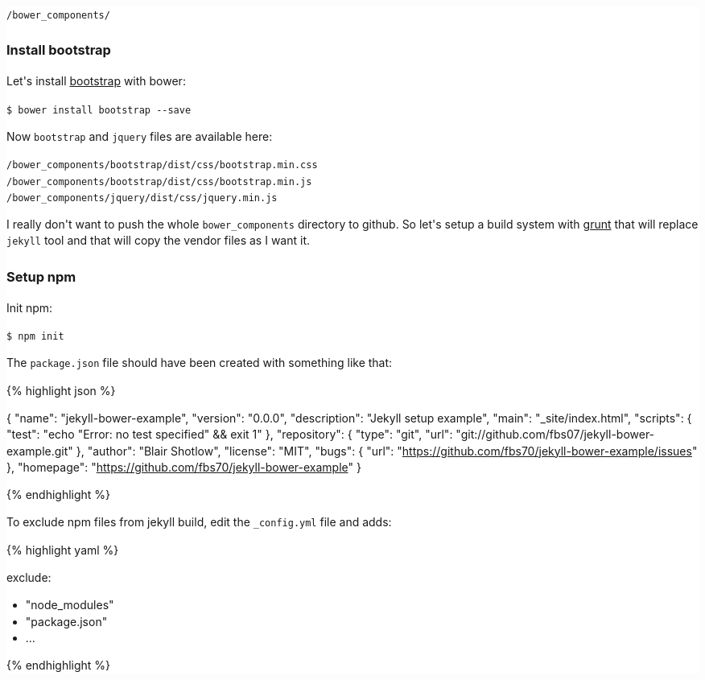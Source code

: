     /bower_components/


### Install bootstrap

Let's install [bootstrap](http://getbootstrap.com) with bower:

    $ bower install bootstrap --save

Now `bootstrap` and `jquery` files are available here:

    /bower_components/bootstrap/dist/css/bootstrap.min.css
    /bower_components/bootstrap/dist/css/bootstrap.min.js
    /bower_components/jquery/dist/css/jquery.min.js

I really don't want to push the whole `bower_components` directory to github. So let's setup a build system with [grunt](http://gruntjs.com/) that will replace `jekyll` tool and that will copy the vendor files as I want it.


### Setup npm

Init npm:

    $ npm init

The `package.json` file should have been created with something like that:

{% highlight json %}

{
  "name": "jekyll-bower-example",
  "version": "0.0.0",
  "description": "Jekyll setup example",
  "main": "_site/index.html",
  "scripts": {
    "test": "echo \"Error: no test specified\" && exit 1"
  },
  "repository": {
    "type": "git",
    "url": "git://github.com/fbs07/jekyll-bower-example.git"
  },
  "author": "Blair Shotlow",
  "license": "MIT",
  "bugs": {
    "url": "https://github.com/fbs70/jekyll-bower-example/issues"
  },
  "homepage": "https://github.com/fbs70/jekyll-bower-example"
}

{% endhighlight %}

To exclude npm files from jekyll build, edit the `_config.yml` file and adds:

{% highlight yaml %}

exclude:
  - "node_modules"
  - "package.json"
  - ...

{% endhighlight %}
